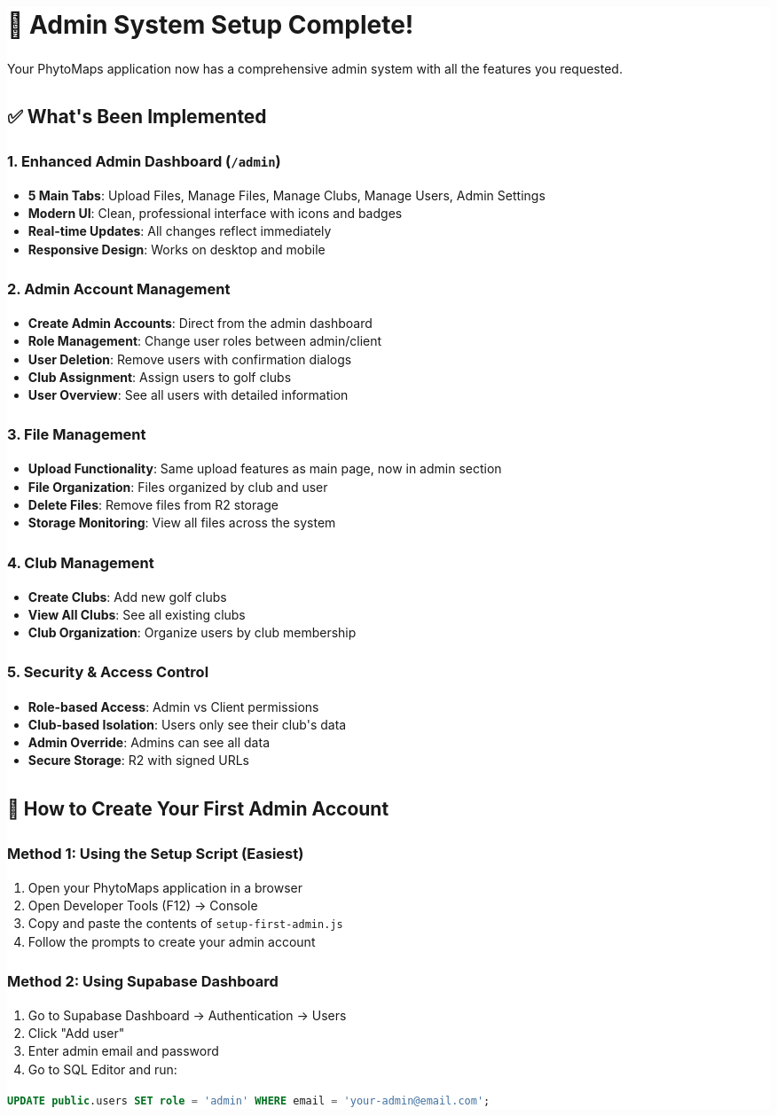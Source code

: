 # 🎉 Admin System Setup Complete!

Your PhytoMaps application now has a comprehensive admin system with all the features you requested.

## ✅ What's Been Implemented

### 1. **Enhanced Admin Dashboard** (`/admin`)
- **5 Main Tabs**: Upload Files, Manage Files, Manage Clubs, Manage Users, Admin Settings
- **Modern UI**: Clean, professional interface with icons and badges
- **Real-time Updates**: All changes reflect immediately
- **Responsive Design**: Works on desktop and mobile

### 2. **Admin Account Management**
- **Create Admin Accounts**: Direct from the admin dashboard
- **Role Management**: Change user roles between admin/client
- **User Deletion**: Remove users with confirmation dialogs
- **Club Assignment**: Assign users to golf clubs
- **User Overview**: See all users with detailed information

### 3. **File Management**
- **Upload Functionality**: Same upload features as main page, now in admin section
- **File Organization**: Files organized by club and user
- **Delete Files**: Remove files from R2 storage
- **Storage Monitoring**: View all files across the system

### 4. **Club Management**
- **Create Clubs**: Add new golf clubs
- **View All Clubs**: See all existing clubs
- **Club Organization**: Organize users by club membership

### 5. **Security & Access Control**
- **Role-based Access**: Admin vs Client permissions
- **Club-based Isolation**: Users only see their club's data
- **Admin Override**: Admins can see all data
- **Secure Storage**: R2 with signed URLs

## 🚀 How to Create Your First Admin Account

### **Method 1: Using the Setup Script (Easiest)**
1. Open your PhytoMaps application in a browser
2. Open Developer Tools (F12) → Console
3. Copy and paste the contents of `setup-first-admin.js`
4. Follow the prompts to create your admin account

### **Method 2: Using Supabase Dashboard**
1. Go to Supabase Dashboard → Authentication → Users
2. Click "Add user"
3. Enter admin email and password
4. Go to SQL Editor and run:
```sql
UPDATE public.users SET role = 'admin' WHERE email = 'your-admin@email.com';
```
